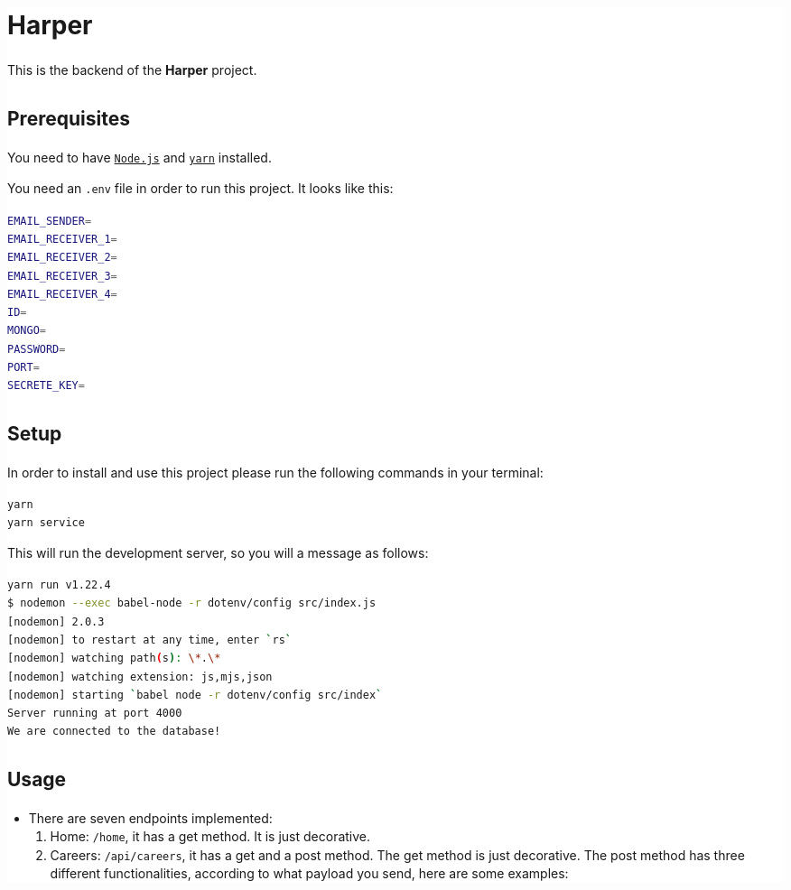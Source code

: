 # Harper

This is the backend of the **Harper** project.

## Prerequisites

You need to have [`Node.js`](https://nodejs.org/) and [`yarn`](https://classic.yarnpkg.com/en/) installed.

You need an `.env` file in order to run this project. It looks like this:

```bash
EMAIL_SENDER=
EMAIL_RECEIVER_1=
EMAIL_RECEIVER_2=
EMAIL_RECEIVER_3=
EMAIL_RECEIVER_4=
ID=
MONGO=
PASSWORD=
PORT=
SECRETE_KEY=
```

## Setup

In order to install and use this project please run the following commands in your terminal:

```bash
yarn
yarn service
```

This will run the development server, so you will a message as follows:

```bash
yarn run v1.22.4
$ nodemon --exec babel-node -r dotenv/config src/index.js
[nodemon] 2.0.3
[nodemon] to restart at any time, enter `rs`
[nodemon] watching path(s): \*.\*
[nodemon] watching extension: js,mjs,json
[nodemon] starting `babel node -r dotenv/config src/index`
Server running at port 4000
We are connected to the database!
```

## Usage

- There are seven endpoints implemented:
  1. Home: `/home`, it has a get method. It is just decorative.
  2. Careers: `/api/careers`, it has a get and a post method. The get method is just decorative. The post method has three different functionalities, according to what payload you send, here are some examples:
